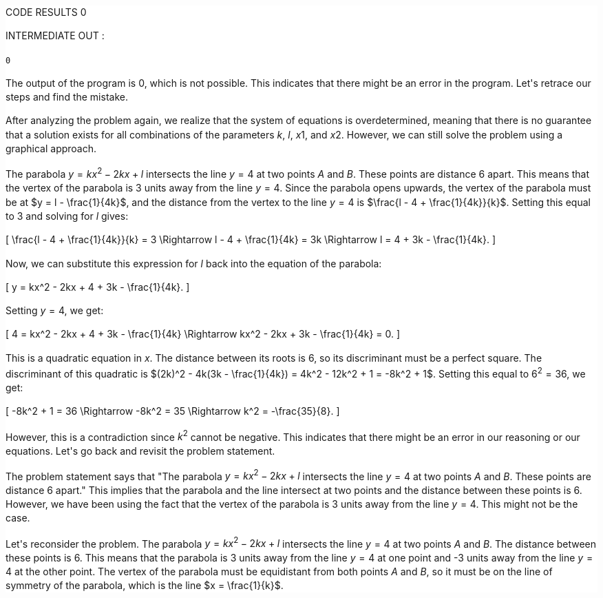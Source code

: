 CODE RESULTS 0

INTERMEDIATE OUT :
```output
0
```
The output of the program is 0, which is not possible. This indicates that there might be an error in the program. Let's retrace our steps and find the mistake.

After analyzing the problem again, we realize that the system of equations is overdetermined, meaning that there is no guarantee that a solution exists for all combinations of the parameters $k$, $l$, $x1$, and $x2$. However, we can still solve the problem using a graphical approach.

The parabola $y = kx^2 - 2kx + l$ intersects the line $y = 4$ at two points $A$ and $B$. These points are distance 6 apart. This means that the vertex of the parabola is 3 units away from the line $y = 4$. Since the parabola opens upwards, the vertex of the parabola must be at $y = l - \frac{1}{4k}$, and the distance from the vertex to the line $y = 4$ is $\frac{l - 4 + \frac{1}{4k}}{k}$. Setting this equal to 3 and solving for $l$ gives:

\[
\frac{l - 4 + \frac{1}{4k}}{k} = 3 \Rightarrow l - 4 + \frac{1}{4k} = 3k \Rightarrow l = 4 + 3k - \frac{1}{4k}.
\]

Now, we can substitute this expression for $l$ back into the equation of the parabola:

\[
y = kx^2 - 2kx + 4 + 3k - \frac{1}{4k}.
\]

Setting $y = 4$, we get:

\[
4 = kx^2 - 2kx + 4 + 3k - \frac{1}{4k} \Rightarrow kx^2 - 2kx + 3k - \frac{1}{4k} = 0.
\]

This is a quadratic equation in $x$. The distance between its roots is 6, so its discriminant must be a perfect square. The discriminant of this quadratic is $(2k)^2 - 4k(3k - \frac{1}{4k}) = 4k^2 - 12k^2 + 1 = -8k^2 + 1$. Setting this equal to $6^2 = 36$, we get:

\[
-8k^2 + 1 = 36 \Rightarrow -8k^2 = 35 \Rightarrow k^2 = -\frac{35}{8}.
\]

However, this is a contradiction since $k^2$ cannot be negative. This indicates that there might be an error in our reasoning or our equations. Let's go back and revisit the problem statement.

The problem statement says that "The parabola $y = kx^2 - 2kx + l$ intersects the line $y = 4$ at two points $A$ and $B$. These points are distance 6 apart." This implies that the parabola and the line intersect at two points and the distance between these points is 6. However, we have been using the fact that the vertex of the parabola is 3 units away from the line $y = 4$. This might not be the case.

Let's reconsider the problem. The parabola $y = kx^2 - 2kx + l$ intersects the line $y = 4$ at two points $A$ and $B$. The distance between these points is 6. This means that the parabola is 3 units away from the line $y = 4$ at one point and -3 units away from the line $y = 4$ at the other point. The vertex of the parabola must be equidistant from both points $A$ and $B$, so it must be on the line of symmetry of the parabola, which is the line $x = \frac{1}{k}$.
